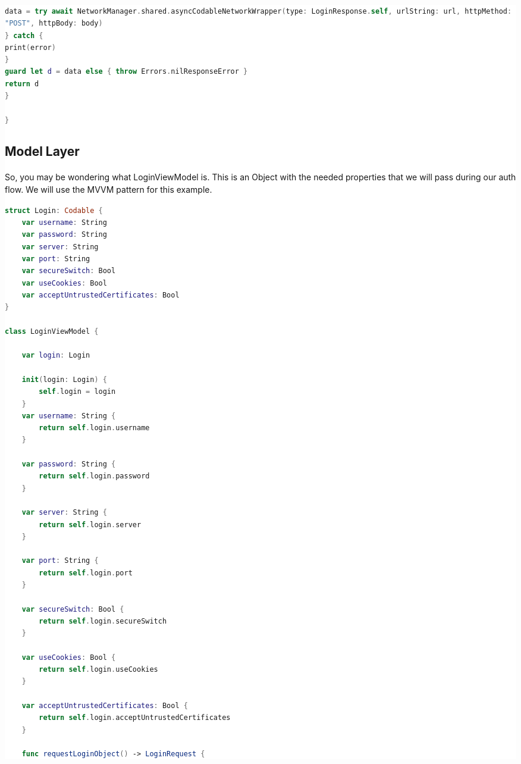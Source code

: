 ```swift
data = try await NetworkManager.shared.asyncCodableNetworkWrapper(type: LoginResponse.self, urlString: url, httpMethod: "POST", httpBody: body)
} catch {
print(error)
}
guard let d = data else { throw Errors.nilResponseError }
return d
}

}
```
## Model Layer

So, you may be wondering what LoginViewModel is. This is an Object with the needed properties that we will pass during our auth flow. We will use the MVVM pattern for this example.

```swift
struct Login: Codable {
    var username: String
    var password: String
    var server: String
    var port: String
    var secureSwitch: Bool
    var useCookies: Bool
    var acceptUntrustedCertificates: Bool
}

class LoginViewModel {

    var login: Login
    
    init(login: Login) {
        self.login = login
    }
    var username: String {
        return self.login.username
    }
    
    var password: String {
        return self.login.password
    }
    
    var server: String {
        return self.login.server
    }
    
    var port: String {
        return self.login.port
    }
    
    var secureSwitch: Bool {
        return self.login.secureSwitch
    }
    
    var useCookies: Bool {
        return self.login.useCookies
    }
    
    var acceptUntrustedCertificates: Bool {
        return self.login.acceptUntrustedCertificates
    }
    
    func requestLoginObject() -> LoginRequest {
```